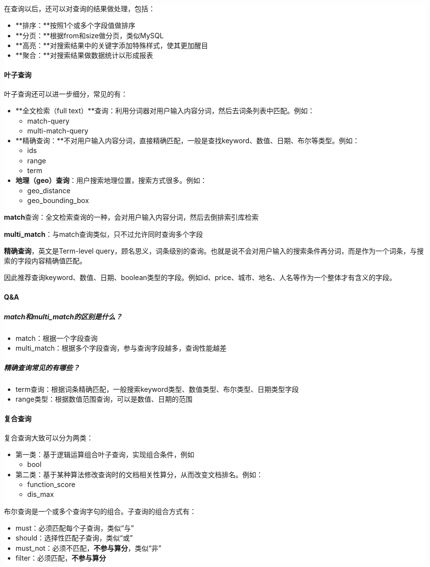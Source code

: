 在查询以后，还可以对查询的结果做处理，包括：

- **排序：**按照1个或多个字段值做排序
- **分页：**根据from和size做分页，类似MySQL
- **高亮：**对搜索结果中的关键字添加特殊样式，使其更加醒目
- **聚合：**对搜索结果做数据统计以形成报表

#### 叶子查询

叶子查询还可以进一步细分，常见的有：

- **全文检索（full text）**查询：利用分词器对用户输入内容分词，然后去词条列表中匹配。例如：
  - match-query
  - multi-match-query
- **精确查询：**不对用户输入内容分词，直接精确匹配，一般是查找keyword、数值、日期、布尔等类型。例如：
  - ids
  - range
  - term
- **地理（geo）查询**：用户搜索地理位置，搜索方式很多。例如：
  - geo_distance
  - geo_bounding_box

**match**查询：全文检索查询的一种，会对用户输入内容分词，然后去倒排索引库检索

**multi_match**：与match查询类似，只不过允许同时查询多个字段

**精确查询**，英文是Term-level query，顾名思义，词条级别的查询。也就是说不会对用户输入的搜索条件再分词，而是作为一个词条，与搜索的字段内容精确值匹配。

因此推荐查询keyword、数值、日期、boolean类型的字段。例如id、price、城市、地名、人名等作为一个整体才有含义的字段。

#### Q&A

##### match和multi_match的区别是什么？

- match：根据一个字段查询
- multi_match：根据多个字段查询，参与查询字段越多，查询性能越差

##### 精确查询常见的有哪些？

- term查询：根据词条精确匹配，一般搜索keyword类型、数值类型、布尔类型、日期类型字段
- range类型：根据数值范围查询，可以是数值、日期的范围

#### 复合查询

复合查询大致可以分为两类：

- 第一类：基于逻辑运算组合叶子查询，实现组合条件，例如
  - bool
- 第二类：基于某种算法修改查询时的文档相关性算分，从而改变文档排名。例如：
  - function_score
  - dis_max

布尔查询是一个或多个查询字句的组合。子查询的组合方式有：

- must：必须匹配每个子查询，类似“与”
- should：选择性匹配子查询，类似“或”
- must_not：必须不匹配，**不参与算分**，类似“非”
- filter：必须匹配，**不参与算分**
